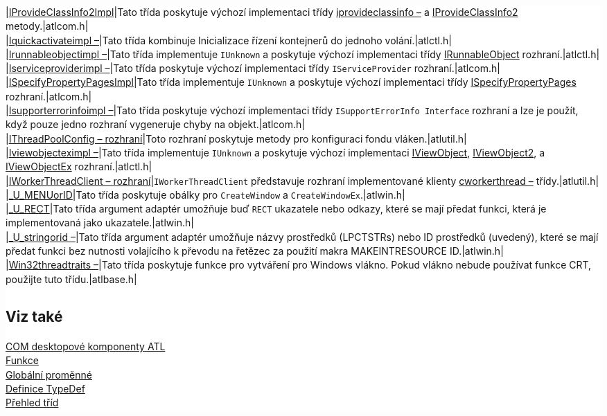|[IProvideClassInfo2Impl](../../atl/reference/iprovideclassinfo2impl-class.md)|Tato třída poskytuje výchozí implementaci třídy [iprovideclassinfo –](/windows/desktop/api/ocidl/nn-ocidl-iprovideclassinfo) a [IProvideClassInfo2](/windows/desktop/api/ocidl/nn-ocidl-iprovideclassinfo2) metody.|atlcom.h|  
|[Iquickactivateimpl –](../../atl/reference/iquickactivateimpl-class.md)|Tato třída kombinuje Inicializace řízení kontejnerů do jednoho volání.|atlctl.h|  
|[Irunnableobjectimpl –](../../atl/reference/irunnableobjectimpl-class.md)|Tato třída implementuje `IUnknown` a poskytuje výchozí implementaci třídy [IRunnableObject](/windows/desktop/api/objidl/nn-objidl-irunnableobject) rozhraní.|atlctl.h|  
|[Iserviceproviderimpl –](../../atl/reference/iserviceproviderimpl-class.md)|Tato třída poskytuje výchozí implementaci třídy `IServiceProvider` rozhraní.|atlcom.h|  
|[ISpecifyPropertyPagesImpl](../../atl/reference/ispecifypropertypagesimpl-class.md)|Tato třída implementuje `IUnknown` a poskytuje výchozí implementaci třídy [ISpecifyPropertyPages](/windows/desktop/api/ocidl/nn-ocidl-ispecifypropertypages) rozhraní.|atlcom.h|  
|[Isupporterrorinfoimpl –](../../atl/reference/isupporterrorinfoimpl-class.md)|Tato třída poskytuje výchozí implementaci třídy `ISupportErrorInfo Interface` rozhraní a lze je použít, když pouze jedno rozhraní vygeneruje chyby na objekt.|atlcom.h|  
|[IThreadPoolConfig – rozhraní](../../atl/reference/ithreadpoolconfig-interface.md)|Toto rozhraní poskytuje metody pro konfiguraci fondu vláken.|atlutil.h|  
|[Iviewobjecteximpl –](../../atl/reference/iviewobjecteximpl-class.md)|Tato třída implementuje `IUnknown` a poskytuje výchozí implementaci [IViewObject](/windows/desktop/api/oleidl/nn-oleidl-iviewobject), [IViewObject2](/windows/desktop/api/oleidl/nn-oleidl-iviewobject2), a [IViewObjectEx](/windows/desktop/api/ocidl/nn-ocidl-iviewobjectex) rozhraní.|atlctl.h|  
|[IWorkerThreadClient – rozhraní](../../atl/reference/iworkerthreadclient-interface.md)|`IWorkerThreadClient` představuje rozhraní implementované klienty [cworkerthread –](../../atl/reference/cworkerthread-class.md) třídy.|atlutil.h|  
|[_U_MENUorID](../../atl/reference/u-menuorid-class.md)|Tato třída poskytuje obálky pro `CreateWindow` a `CreateWindowEx`.|atlwin.h|  
|[_U_RECT](../../atl/reference/u-rect-class.md)|Tato třída argument adaptér umožňuje buď `RECT` ukazatele nebo odkazy, které se mají předat funkci, která je implementovaná jako ukazatele.|atlwin.h|  
|[_U_stringorid –](../../atl/reference/u-stringorid-class.md)|Tato třída argument adaptér umožňuje názvy prostředků (LPCTSTRs) nebo ID prostředků (uvedený), které se mají předat funkci bez nutnosti volajícího k převodu na řetězec za použití makra MAKEINTRESOURCE ID.|atlwin.h|  
|[Win32threadtraits –](../../atl/reference/win32threadtraits-class.md)|Tato třída poskytuje funkce pro vytváření pro Windows vlákno. Pokud vlákno nebude používat funkce CRT, použijte tuto třídu.|atlbase.h|  
  
## <a name="see-also"></a>Viz také  
 [COM desktopové komponenty ATL](../../atl/atl-com-desktop-components.md)   
 [Funkce](../../atl/reference/atl-functions.md)   
 [Globální proměnné](../../atl/reference/atl-global-variables.md)   
 [Definice TypeDef](../../atl/reference/atl-typedefs.md)   
 [Přehled tříd](../../atl/atl-class-overview.md)


